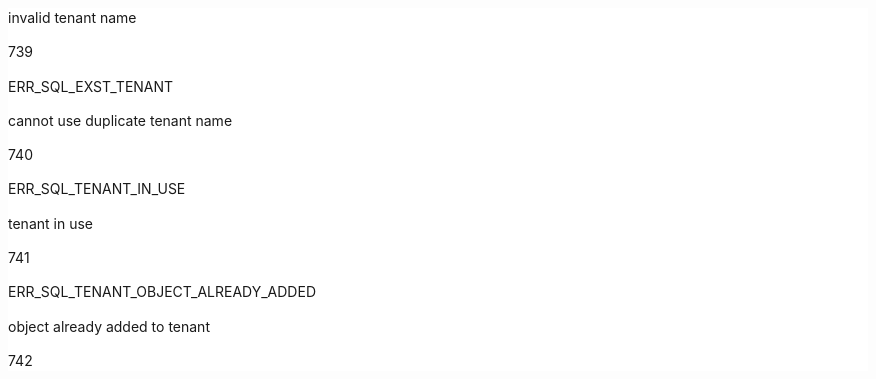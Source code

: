 invalid tenant name

</td>
</tr>
<tr>
<td valign="top">

739

</td>
<td valign="top">

ERR\_SQL\_EXST\_TENANT

</td>
<td valign="top">

cannot use duplicate tenant name

</td>
</tr>
<tr>
<td valign="top">

740

</td>
<td valign="top">

ERR\_SQL\_TENANT\_IN\_USE

</td>
<td valign="top">

tenant in use

</td>
</tr>
<tr>
<td valign="top">

741

</td>
<td valign="top">

ERR\_SQL\_TENANT\_OBJECT\_ALREADY\_ADDED

</td>
<td valign="top">

object already added to tenant

</td>
</tr>
<tr>
<td valign="top">

742

</td>
<td valign="top">
